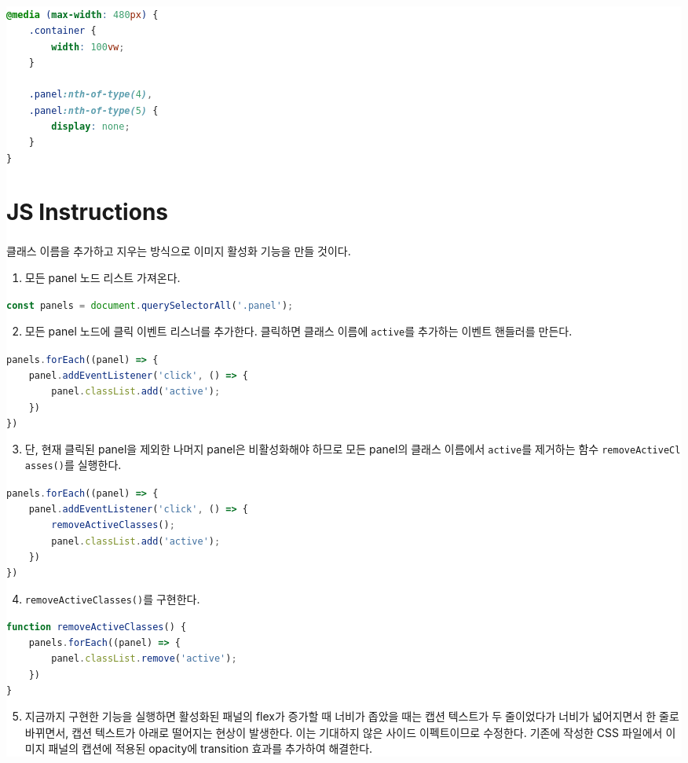 ```css
@media (max-width: 480px) {
    .container {
        width: 100vw;
    }

    .panel:nth-of-type(4),
    .panel:nth-of-type(5) {
        display: none;
    }
}
```

# JS Instructions

클래스 이름을 추가하고 지우는 방식으로 이미지 활성화 기능을 만들 것이다. 

1. 모든 panel 노드 리스트 가져온다.

```js
const panels = document.querySelectorAll('.panel');
```

2. 모든 panel 노드에 클릭 이벤트 리스너를 추가한다. 클릭하면 클래스 이름에 `active`를 추가하는 이벤트 핸들러를 만든다.

```js
panels.forEach((panel) => {
    panel.addEventListener('click', () => {
        panel.classList.add('active');
    })
})
```

3. 단, 현재 클릭된 panel을 제외한 나머지 panel은 비활성화해야 하므로 모든 panel의 클래스 이름에서 `active`를 제거하는 함수 `removeActiveClasses()`를 실행한다.

```js
panels.forEach((panel) => {
    panel.addEventListener('click', () => {
        removeActiveClasses();
        panel.classList.add('active');
    })
})
```

4. `removeActiveClasses()`를 구현한다.

```js
function removeActiveClasses() {
    panels.forEach((panel) => {
        panel.classList.remove('active');
    })
}
```

5. 지금까지 구현한 기능을 실행하면 활성화된 패널의 flex가 증가할 때 너비가 좁았을 때는 캡션 텍스트가 두 줄이었다가 너비가 넓어지면서 한 줄로 바뀌면서, 캡션 텍스트가 아래로 떨어지는 현상이 발생한다. 이는 기대하지 않은 사이드 이펙트이므로 수정한다. 기존에 작성한 CSS 파일에서 이미지 패널의 캡션에 적용된 opacity에 transition 효과를 추가하여 해결한다.
